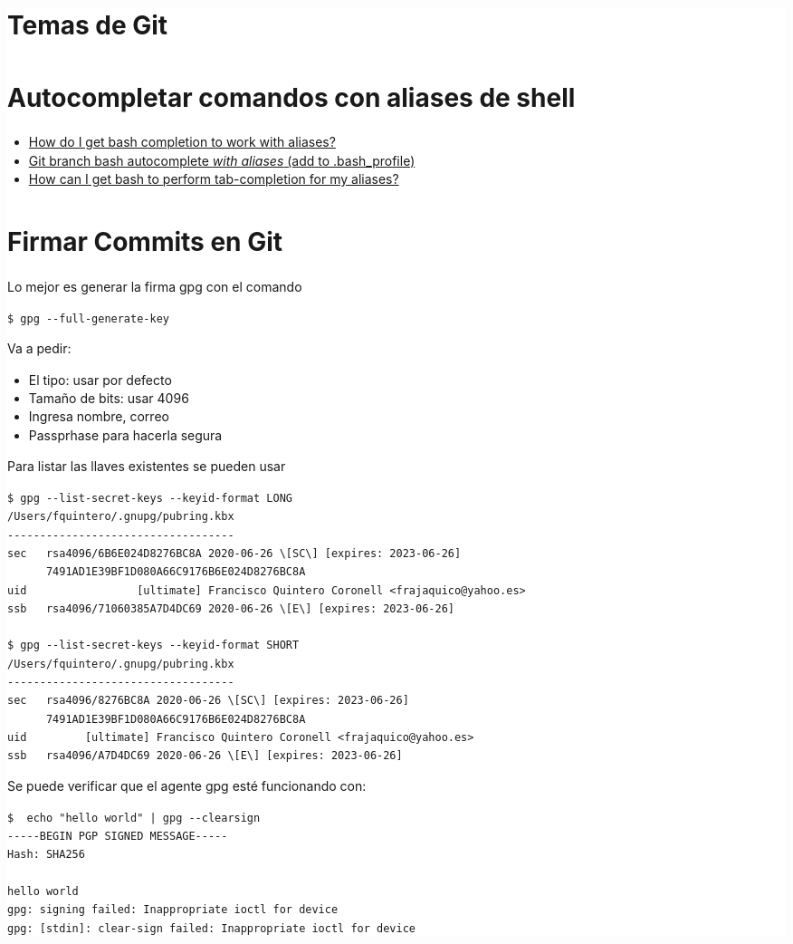 # Temas de Git

# Autocompletar comandos con aliases de shell

- [How do I get bash completion to work with aliases?](https://stackoverflow.com/questions/342969/how-do-i-get-bash-completion-to-work-with-aliases)
- [Git branch bash autocomplete *with aliases* (add to .bash_profile)](https://gist.github.com/JuggoPop/10706934)
- [How can I get bash to perform tab-completion for my aliases?](https://superuser.com/questions/436314/how-can-i-get-bash-to-perform-tab-completion-for-my-aliases)


# Firmar Commits en Git

Lo mejor es generar la firma gpg con el comando

    $ gpg --full-generate-key

Va a pedir:

- El tipo: usar por defecto
- Tamaño de bits: usar 4096
- Ingresa nombre, correo
- Passprhase para hacerla segura

Para listar las llaves existentes se pueden usar

    $ gpg --list-secret-keys --keyid-format LONG
    /Users/fquintero/.gnupg/pubring.kbx
    -----------------------------------
    sec   rsa4096/6B6E024D8276BC8A 2020-06-26 \[SC\] [expires: 2023-06-26]
          7491AD1E39BF1D080A66C9176B6E024D8276BC8A
    uid                 [ultimate] Francisco Quintero Coronell <frajaquico@yahoo.es>
    ssb   rsa4096/71060385A7D4DC69 2020-06-26 \[E\] [expires: 2023-06-26]
    
    $ gpg --list-secret-keys --keyid-format SHORT
    /Users/fquintero/.gnupg/pubring.kbx
    -----------------------------------
    sec   rsa4096/8276BC8A 2020-06-26 \[SC\] [expires: 2023-06-26]
          7491AD1E39BF1D080A66C9176B6E024D8276BC8A
    uid         [ultimate] Francisco Quintero Coronell <frajaquico@yahoo.es>
    ssb   rsa4096/A7D4DC69 2020-06-26 \[E\] [expires: 2023-06-26]

Se puede verificar que el agente gpg esté funcionando con:

    $  echo "hello world" | gpg --clearsign
    -----BEGIN PGP SIGNED MESSAGE-----
    Hash: SHA256
    
    hello world
    gpg: signing failed: Inappropriate ioctl for device
    gpg: [stdin]: clear-sign failed: Inappropriate ioctl for device
